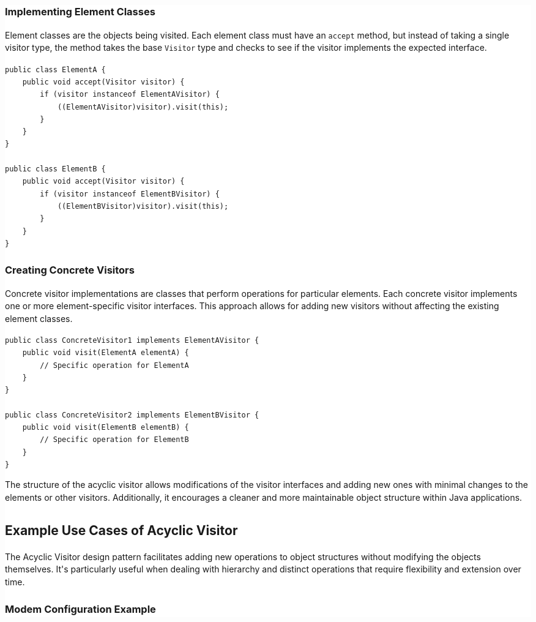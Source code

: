 
### Implementing Element Classes

Element classes are the objects being visited. Each element class must have an `accept` method, but instead of taking a single visitor type, the method takes the base `Visitor` type and checks to see if the visitor implements the expected interface.

    public class ElementA {
        public void accept(Visitor visitor) {
            if (visitor instanceof ElementAVisitor) {
                ((ElementAVisitor)visitor).visit(this);
            }
        }
    }
    
    public class ElementB {
        public void accept(Visitor visitor) {
            if (visitor instanceof ElementBVisitor) {
                ((ElementBVisitor)visitor).visit(this);
            }
        }
    }


### Creating Concrete Visitors

Concrete visitor implementations are classes that perform operations for particular elements. Each concrete visitor implements one or more element-specific visitor interfaces. This approach allows for adding new visitors without affecting the existing element classes.

    public class ConcreteVisitor1 implements ElementAVisitor {
        public void visit(ElementA elementA) {
            // Specific operation for ElementA
        }
    }
    
    public class ConcreteVisitor2 implements ElementBVisitor {
        public void visit(ElementB elementB) {
            // Specific operation for ElementB
        }
    }


The structure of the acyclic visitor allows modifications of the visitor interfaces and adding new ones with minimal changes to the elements or other visitors. Additionally, it encourages a cleaner and more maintainable object structure within Java applications.

Example Use Cases of Acyclic Visitor
------------------------------------

The Acyclic Visitor design pattern facilitates adding new operations to object structures without modifying the objects themselves. It's particularly useful when dealing with hierarchy and distinct operations that require flexibility and extension over time.

### Modem Configuration Example
